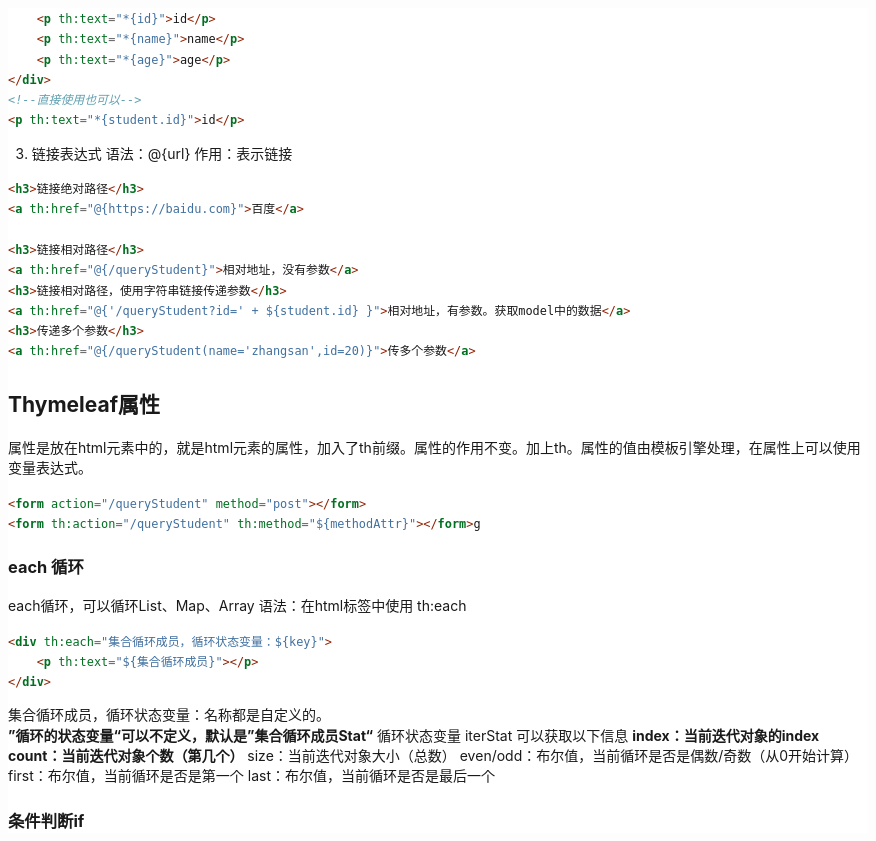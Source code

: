 ~~~html
    <p th:text="*{id}">id</p>
    <p th:text="*{name}">name</p>
    <p th:text="*{age}">age</p>
</div>
<!--直接使用也可以-->
<p th:text="*{student.id}">id</p>
~~~
3. 链接表达式
    语法：@{url}
    作用：表示链接

~~~html
<h3>链接绝对路径</h3>
<a th:href="@{https://baidu.com}">百度</a>

<h3>链接相对路径</h3>
<a th:href="@{/queryStudent}">相对地址，没有参数</a>
<h3>链接相对路径，使用字符串链接传递参数</h3>
<a th:href="@{'/queryStudent?id=' + ${student.id} }">相对地址，有参数。获取model中的数据</a>
<h3>传递多个参数</h3>
<a th:href="@{/queryStudent(name='zhangsan',id=20)}">传多个参数</a>
~~~

## Thymeleaf属性

属性是放在html元素中的，就是html元素的属性，加入了th前缀。属性的作用不变。加上th。属性的值由模板引擎处理，在属性上可以使用变量表达式。

~~~html
<form action="/queryStudent" method="post"></form>
<form th:action="/queryStudent" th:method="${methodAttr}"></form>g
~~~

### each 循环

each循环，可以循环List、Map、Array
语法：在html标签中使用 th:each
~~~html
<div th:each="集合循环成员，循环状态变量：${key}">
    <p th:text="${集合循环成员}"></p>
</div>
~~~

集合循环成员，循环状态变量：名称都是自定义的。  
**”循环的状态变量“可以不定义，默认是”集合循环成员Stat“**
循环状态变量 iterStat 可以获取以下信息
**index：当前迭代对象的index**
**count：当前迭代对象个数（第几个）**
size：当前迭代对象大小（总数）
even/odd：布尔值，当前循环是否是偶数/奇数（从0开始计算）
first：布尔值，当前循环是否是第一个
last：布尔值，当前循环是否是最后一个

### 条件判断if
